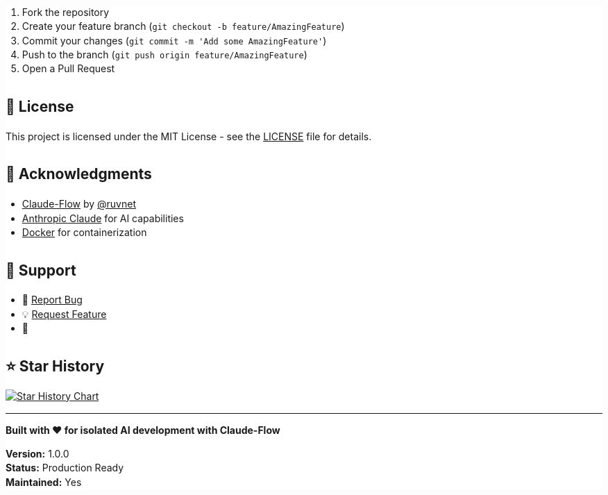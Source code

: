 1. Fork the repository
2. Create your feature branch (`git checkout -b feature/AmazingFeature`)
3. Commit your changes (`git commit -m 'Add some AmazingFeature'`)
4. Push to the branch (`git push origin feature/AmazingFeature`)
5. Open a Pull Request

## 📝 License

This project is licensed under the MIT License - see the [LICENSE](LICENSE) file for details.

## 🙏 Acknowledgments

- [Claude-Flow](https://github.com/ruvnet/claude-flow) by [@ruvnet](https://github.com/ruvnet)
- [Anthropic Claude](https://www.anthropic.com/claude) for AI capabilities
- [Docker](https://www.docker.com/) for containerization

## 📮 Support

- 🐛 [Report Bug](https://github.com/1nk1/claude-flow-docker/issues)
- 💡 [Request Feature](https://github.com/1nk1/claude-flow-docker/issues)
- 📖 

## ⭐ Star History

[![Star History Chart](https://api.star-history.com/svg?repos=1nk1/claude-flow-docker&type=Date)](https://star-history.com/#1nk1/claude-flow-docker&Date)

---

**Built with ❤️ for isolated AI development with Claude-Flow**

**Version:** 1.0.0  
**Status:** Production Ready  
**Maintained:** Yes
